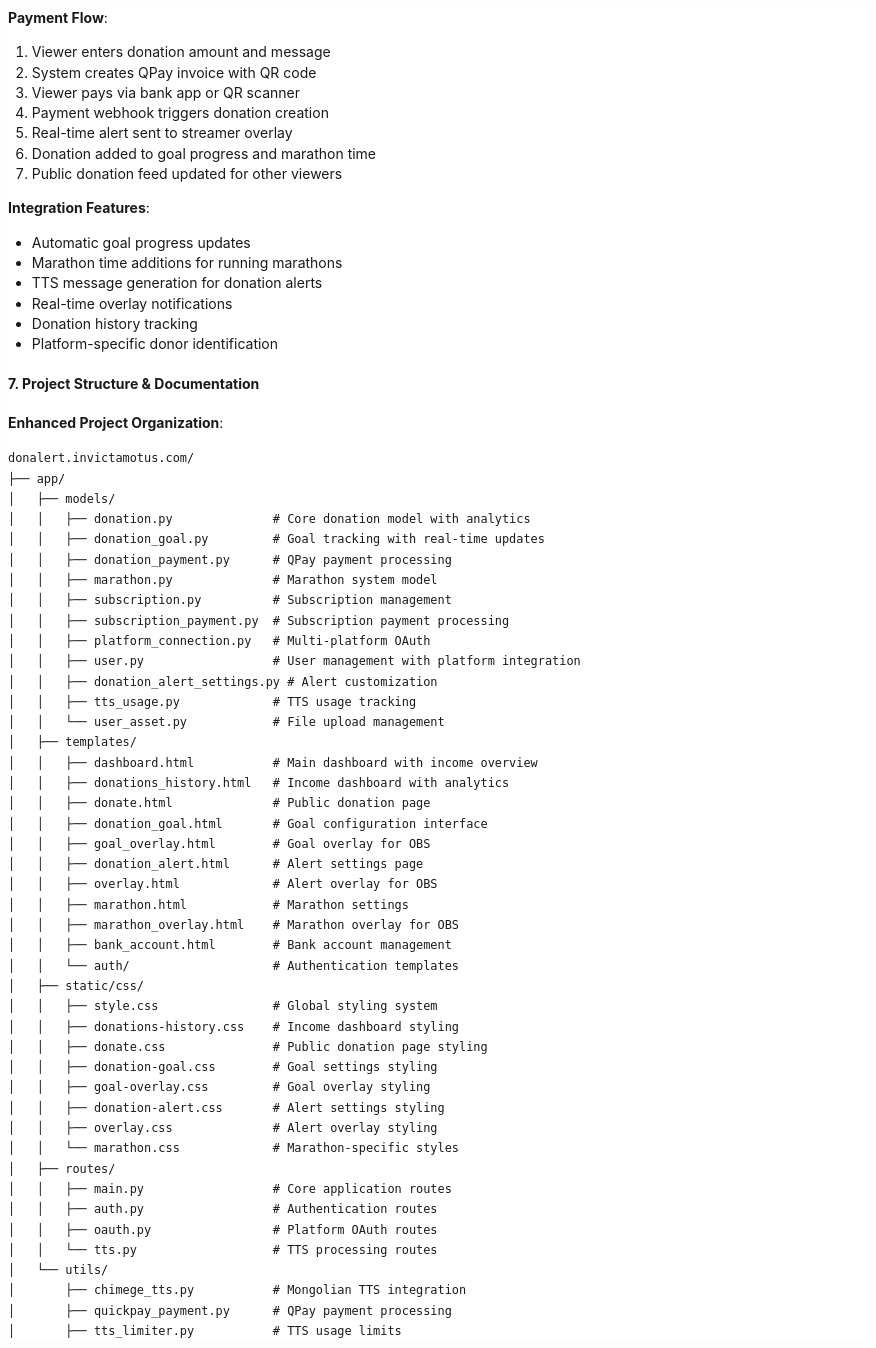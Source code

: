 **Payment Flow**:
1. Viewer enters donation amount and message
2. System creates QPay invoice with QR code
3. Viewer pays via bank app or QR scanner
4. Payment webhook triggers donation creation
5. Real-time alert sent to streamer overlay
6. Donation added to goal progress and marathon time
7. Public donation feed updated for other viewers

**Integration Features**:
- Automatic goal progress updates
- Marathon time additions for running marathons
- TTS message generation for donation alerts
- Real-time overlay notifications
- Donation history tracking
- Platform-specific donor identification

#### 7. Project Structure & Documentation
**Enhanced Project Organization**:

```
donalert.invictamotus.com/
├── app/
│   ├── models/
│   │   ├── donation.py              # Core donation model with analytics
│   │   ├── donation_goal.py         # Goal tracking with real-time updates
│   │   ├── donation_payment.py      # QPay payment processing
│   │   ├── marathon.py              # Marathon system model
│   │   ├── subscription.py          # Subscription management
│   │   ├── subscription_payment.py  # Subscription payment processing
│   │   ├── platform_connection.py   # Multi-platform OAuth
│   │   ├── user.py                  # User management with platform integration
│   │   ├── donation_alert_settings.py # Alert customization
│   │   ├── tts_usage.py             # TTS usage tracking
│   │   └── user_asset.py            # File upload management
│   ├── templates/
│   │   ├── dashboard.html           # Main dashboard with income overview
│   │   ├── donations_history.html   # Income dashboard with analytics
│   │   ├── donate.html              # Public donation page
│   │   ├── donation_goal.html       # Goal configuration interface
│   │   ├── goal_overlay.html        # Goal overlay for OBS
│   │   ├── donation_alert.html      # Alert settings page
│   │   ├── overlay.html             # Alert overlay for OBS
│   │   ├── marathon.html            # Marathon settings
│   │   ├── marathon_overlay.html    # Marathon overlay for OBS
│   │   ├── bank_account.html        # Bank account management
│   │   └── auth/                    # Authentication templates
│   ├── static/css/
│   │   ├── style.css                # Global styling system
│   │   ├── donations-history.css    # Income dashboard styling
│   │   ├── donate.css               # Public donation page styling
│   │   ├── donation-goal.css        # Goal settings styling
│   │   ├── goal-overlay.css         # Goal overlay styling
│   │   ├── donation-alert.css       # Alert settings styling
│   │   ├── overlay.css              # Alert overlay styling
│   │   └── marathon.css             # Marathon-specific styles
│   ├── routes/
│   │   ├── main.py                  # Core application routes
│   │   ├── auth.py                  # Authentication routes
│   │   ├── oauth.py                 # Platform OAuth routes
│   │   └── tts.py                   # TTS processing routes
│   └── utils/
│       ├── chimege_tts.py           # Mongolian TTS integration
│       ├── quickpay_payment.py      # QPay payment processing
│       ├── tts_limiter.py           # TTS usage limits
```